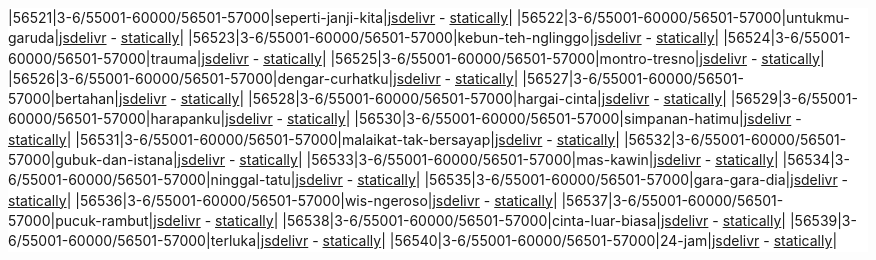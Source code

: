 |56521|3-6/55001-60000/56501-57000|seperti-janji-kita|[jsdelivr](https://cdn.jsdelivr.net/gh/dbchord/webp-old-c-1280x720_3-6/55001-60000/56501-57000/seperti-janji-kita.webp) - [statically](https://cdn.statically.io/gh/dbchord/webp-old-c-1280x720_3-6/img/55001-60000/56501-57000/seperti-janji-kita.webp)|
|56522|3-6/55001-60000/56501-57000|untukmu-garuda|[jsdelivr](https://cdn.jsdelivr.net/gh/dbchord/webp-old-c-1280x720_3-6/55001-60000/56501-57000/untukmu-garuda.webp) - [statically](https://cdn.statically.io/gh/dbchord/webp-old-c-1280x720_3-6/img/55001-60000/56501-57000/untukmu-garuda.webp)|
|56523|3-6/55001-60000/56501-57000|kebun-teh-nglinggo|[jsdelivr](https://cdn.jsdelivr.net/gh/dbchord/webp-old-c-1280x720_3-6/55001-60000/56501-57000/kebun-teh-nglinggo.webp) - [statically](https://cdn.statically.io/gh/dbchord/webp-old-c-1280x720_3-6/img/55001-60000/56501-57000/kebun-teh-nglinggo.webp)|
|56524|3-6/55001-60000/56501-57000|trauma|[jsdelivr](https://cdn.jsdelivr.net/gh/dbchord/webp-old-c-1280x720_3-6/55001-60000/56501-57000/trauma.webp) - [statically](https://cdn.statically.io/gh/dbchord/webp-old-c-1280x720_3-6/img/55001-60000/56501-57000/trauma.webp)|
|56525|3-6/55001-60000/56501-57000|montro-tresno|[jsdelivr](https://cdn.jsdelivr.net/gh/dbchord/webp-old-c-1280x720_3-6/55001-60000/56501-57000/montro-tresno.webp) - [statically](https://cdn.statically.io/gh/dbchord/webp-old-c-1280x720_3-6/img/55001-60000/56501-57000/montro-tresno.webp)|
|56526|3-6/55001-60000/56501-57000|dengar-curhatku|[jsdelivr](https://cdn.jsdelivr.net/gh/dbchord/webp-old-c-1280x720_3-6/55001-60000/56501-57000/dengar-curhatku.webp) - [statically](https://cdn.statically.io/gh/dbchord/webp-old-c-1280x720_3-6/img/55001-60000/56501-57000/dengar-curhatku.webp)|
|56527|3-6/55001-60000/56501-57000|bertahan|[jsdelivr](https://cdn.jsdelivr.net/gh/dbchord/webp-old-c-1280x720_3-6/55001-60000/56501-57000/bertahan.webp) - [statically](https://cdn.statically.io/gh/dbchord/webp-old-c-1280x720_3-6/img/55001-60000/56501-57000/bertahan.webp)|
|56528|3-6/55001-60000/56501-57000|hargai-cinta|[jsdelivr](https://cdn.jsdelivr.net/gh/dbchord/webp-old-c-1280x720_3-6/55001-60000/56501-57000/hargai-cinta.webp) - [statically](https://cdn.statically.io/gh/dbchord/webp-old-c-1280x720_3-6/img/55001-60000/56501-57000/hargai-cinta.webp)|
|56529|3-6/55001-60000/56501-57000|harapanku|[jsdelivr](https://cdn.jsdelivr.net/gh/dbchord/webp-old-c-1280x720_3-6/55001-60000/56501-57000/harapanku.webp) - [statically](https://cdn.statically.io/gh/dbchord/webp-old-c-1280x720_3-6/img/55001-60000/56501-57000/harapanku.webp)|
|56530|3-6/55001-60000/56501-57000|simpanan-hatimu|[jsdelivr](https://cdn.jsdelivr.net/gh/dbchord/webp-old-c-1280x720_3-6/55001-60000/56501-57000/simpanan-hatimu.webp) - [statically](https://cdn.statically.io/gh/dbchord/webp-old-c-1280x720_3-6/img/55001-60000/56501-57000/simpanan-hatimu.webp)|
|56531|3-6/55001-60000/56501-57000|malaikat-tak-bersayap|[jsdelivr](https://cdn.jsdelivr.net/gh/dbchord/webp-old-c-1280x720_3-6/55001-60000/56501-57000/malaikat-tak-bersayap.webp) - [statically](https://cdn.statically.io/gh/dbchord/webp-old-c-1280x720_3-6/img/55001-60000/56501-57000/malaikat-tak-bersayap.webp)|
|56532|3-6/55001-60000/56501-57000|gubuk-dan-istana|[jsdelivr](https://cdn.jsdelivr.net/gh/dbchord/webp-old-c-1280x720_3-6/55001-60000/56501-57000/gubuk-dan-istana.webp) - [statically](https://cdn.statically.io/gh/dbchord/webp-old-c-1280x720_3-6/img/55001-60000/56501-57000/gubuk-dan-istana.webp)|
|56533|3-6/55001-60000/56501-57000|mas-kawin|[jsdelivr](https://cdn.jsdelivr.net/gh/dbchord/webp-old-c-1280x720_3-6/55001-60000/56501-57000/mas-kawin.webp) - [statically](https://cdn.statically.io/gh/dbchord/webp-old-c-1280x720_3-6/img/55001-60000/56501-57000/mas-kawin.webp)|
|56534|3-6/55001-60000/56501-57000|ninggal-tatu|[jsdelivr](https://cdn.jsdelivr.net/gh/dbchord/webp-old-c-1280x720_3-6/55001-60000/56501-57000/ninggal-tatu.webp) - [statically](https://cdn.statically.io/gh/dbchord/webp-old-c-1280x720_3-6/img/55001-60000/56501-57000/ninggal-tatu.webp)|
|56535|3-6/55001-60000/56501-57000|gara-gara-dia|[jsdelivr](https://cdn.jsdelivr.net/gh/dbchord/webp-old-c-1280x720_3-6/55001-60000/56501-57000/gara-gara-dia.webp) - [statically](https://cdn.statically.io/gh/dbchord/webp-old-c-1280x720_3-6/img/55001-60000/56501-57000/gara-gara-dia.webp)|
|56536|3-6/55001-60000/56501-57000|wis-ngeroso|[jsdelivr](https://cdn.jsdelivr.net/gh/dbchord/webp-old-c-1280x720_3-6/55001-60000/56501-57000/wis-ngeroso.webp) - [statically](https://cdn.statically.io/gh/dbchord/webp-old-c-1280x720_3-6/img/55001-60000/56501-57000/wis-ngeroso.webp)|
|56537|3-6/55001-60000/56501-57000|pucuk-rambut|[jsdelivr](https://cdn.jsdelivr.net/gh/dbchord/webp-old-c-1280x720_3-6/55001-60000/56501-57000/pucuk-rambut.webp) - [statically](https://cdn.statically.io/gh/dbchord/webp-old-c-1280x720_3-6/img/55001-60000/56501-57000/pucuk-rambut.webp)|
|56538|3-6/55001-60000/56501-57000|cinta-luar-biasa|[jsdelivr](https://cdn.jsdelivr.net/gh/dbchord/webp-old-c-1280x720_3-6/55001-60000/56501-57000/cinta-luar-biasa.webp) - [statically](https://cdn.statically.io/gh/dbchord/webp-old-c-1280x720_3-6/img/55001-60000/56501-57000/cinta-luar-biasa.webp)|
|56539|3-6/55001-60000/56501-57000|terluka|[jsdelivr](https://cdn.jsdelivr.net/gh/dbchord/webp-old-c-1280x720_3-6/55001-60000/56501-57000/terluka.webp) - [statically](https://cdn.statically.io/gh/dbchord/webp-old-c-1280x720_3-6/img/55001-60000/56501-57000/terluka.webp)|
|56540|3-6/55001-60000/56501-57000|24-jam|[jsdelivr](https://cdn.jsdelivr.net/gh/dbchord/webp-old-c-1280x720_3-6/55001-60000/56501-57000/24-jam.webp) - [statically](https://cdn.statically.io/gh/dbchord/webp-old-c-1280x720_3-6/img/55001-60000/56501-57000/24-jam.webp)|